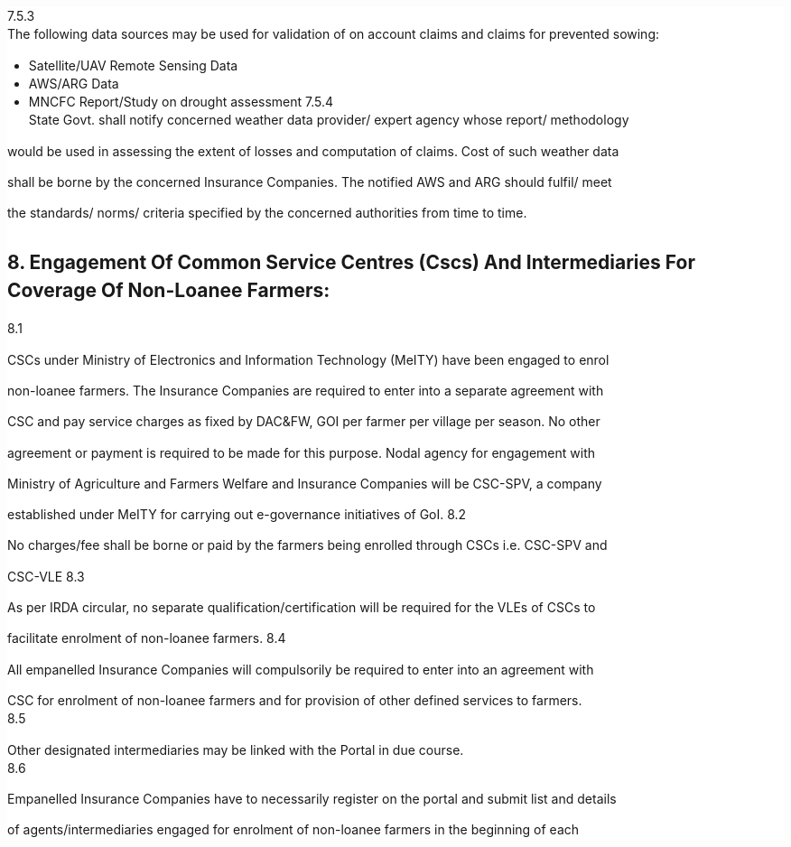 
7.5.3  
The following data sources may be used for validation of on account   claims and claims for prevented 
sowing:  
- Satellite/UAV Remote  Sensing Data 
- AWS/ARG Data 
- MNCFC Report/Study on drought assessment 
7.5.4  
State Govt. shall notify concerned weather data provider/ expert agency whose report/ methodology 
 
would be used in assessing the extent of losses and computation of claims. Cost of such weather data 
 
shall be borne by the concerned Insurance Companies. The notified AWS and ARG should fulfil/ meet 
 
the standards/ norms/ criteria specified by the concerned authorities from time to time. 

## 8. Engagement Of Common Service Centres (Cscs) And Intermediaries For Coverage Of Non-Loanee Farmers:

8.1 
 
CSCs under Ministry of Electronics and Information Technology (MeITY) have been engaged to enrol 
 
non-loanee farmers. The Insurance Companies are required to enter into a separate agreement with 
 
CSC and pay service charges as fixed by DAC&FW, GOI per farmer per village per season. No other 
 
agreement or payment is required to be made for this purpose. Nodal agency for engagement with 
 
Ministry of Agriculture and Farmers Welfare and Insurance Companies will be CSC-SPV, a company 
 
established under MeITY for carrying out e-governance initiatives of GoI. 
8.2 
 
No charges/fee shall be borne or paid by the farmers being enrolled through CSCs i.e. CSC-SPV and 
 
CSC-VLE 
8.3 
 
As per IRDA circular, no separate qualification/certification will be required for the VLEs of CSCs to 
 
facilitate enrolment of non-loanee farmers. 
8.4 
 
All empanelled Insurance Companies will compulsorily be required to enter into an agreement with 
 
CSC for enrolment of non-loanee farmers and for provision of other defined services to farmers.  
8.5 
 
Other designated intermediaries may be linked with the Portal in due course.  
8.6 
 
Empanelled Insurance Companies have to necessarily register on the portal and submit list and details 
 
of agents/intermediaries engaged for enrolment of non-loanee farmers in the beginning of each 
 